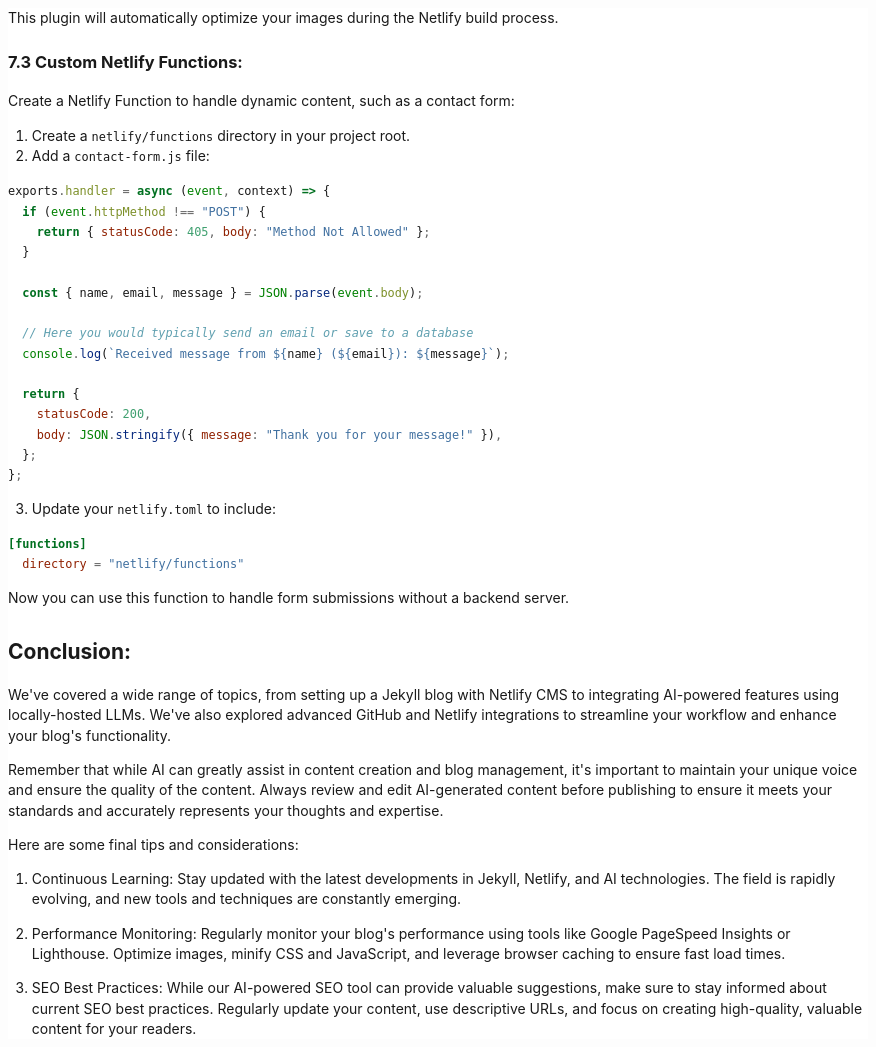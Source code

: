 This plugin will automatically optimize your images during the Netlify build process.

### 7.3 Custom Netlify Functions:
Create a Netlify Function to handle dynamic content, such as a contact form:

1. Create a `netlify/functions` directory in your project root.
2. Add a `contact-form.js` file:

```javascript
exports.handler = async (event, context) => {
  if (event.httpMethod !== "POST") {
    return { statusCode: 405, body: "Method Not Allowed" };
  }

  const { name, email, message } = JSON.parse(event.body);

  // Here you would typically send an email or save to a database
  console.log(`Received message from ${name} (${email}): ${message}`);

  return {
    statusCode: 200,
    body: JSON.stringify({ message: "Thank you for your message!" }),
  };
};
```

3. Update your `netlify.toml` to include:

```toml
[functions]
  directory = "netlify/functions"
```

Now you can use this function to handle form submissions without a backend server.

## Conclusion:
We've covered a wide range of topics, from setting up a Jekyll blog with Netlify CMS to integrating AI-powered features using locally-hosted LLMs. We've also explored advanced GitHub and Netlify integrations to streamline your workflow and enhance your blog's functionality.

Remember that while AI can greatly assist in content creation and blog management, it's important to maintain your unique voice and ensure the quality of the content. Always review and edit AI-generated content before publishing to ensure it meets your standards and accurately represents your thoughts and expertise.

Here are some final tips and considerations:

1. Continuous Learning: Stay updated with the latest developments in Jekyll, Netlify, and AI technologies. The field is rapidly evolving, and new tools and techniques are constantly emerging.

2. Performance Monitoring: Regularly monitor your blog's performance using tools like Google PageSpeed Insights or Lighthouse. Optimize images, minify CSS and JavaScript, and leverage browser caching to ensure fast load times.

3. SEO Best Practices: While our AI-powered SEO tool can provide valuable suggestions, make sure to stay informed about current SEO best practices. Regularly update your content, use descriptive URLs, and focus on creating high-quality, valuable content for your readers.
